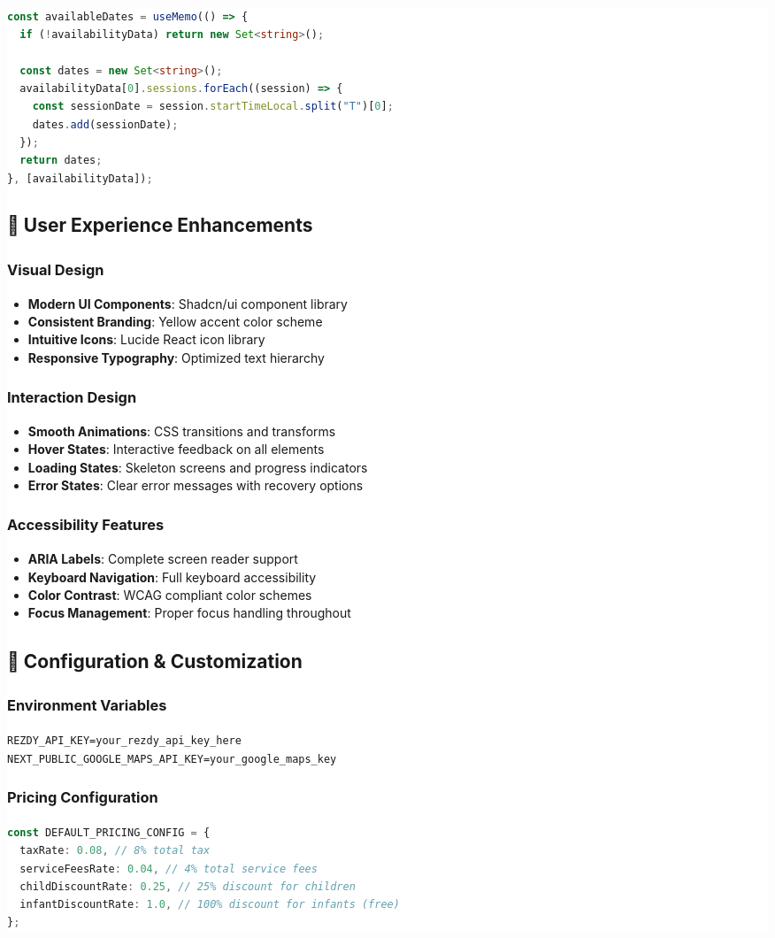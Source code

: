```typescript
const availableDates = useMemo(() => {
  if (!availabilityData) return new Set<string>();

  const dates = new Set<string>();
  availabilityData[0].sessions.forEach((session) => {
    const sessionDate = session.startTimeLocal.split("T")[0];
    dates.add(sessionDate);
  });
  return dates;
}, [availabilityData]);
```

## 🎨 User Experience Enhancements

### **Visual Design**

- **Modern UI Components**: Shadcn/ui component library
- **Consistent Branding**: Yellow accent color scheme
- **Intuitive Icons**: Lucide React icon library
- **Responsive Typography**: Optimized text hierarchy

### **Interaction Design**

- **Smooth Animations**: CSS transitions and transforms
- **Hover States**: Interactive feedback on all elements
- **Loading States**: Skeleton screens and progress indicators
- **Error States**: Clear error messages with recovery options

### **Accessibility Features**

- **ARIA Labels**: Complete screen reader support
- **Keyboard Navigation**: Full keyboard accessibility
- **Color Contrast**: WCAG compliant color schemes
- **Focus Management**: Proper focus handling throughout

## 🔧 Configuration & Customization

### **Environment Variables**

```env
REZDY_API_KEY=your_rezdy_api_key_here
NEXT_PUBLIC_GOOGLE_MAPS_API_KEY=your_google_maps_key
```

### **Pricing Configuration**

```typescript
const DEFAULT_PRICING_CONFIG = {
  taxRate: 0.08, // 8% total tax
  serviceFeesRate: 0.04, // 4% total service fees
  childDiscountRate: 0.25, // 25% discount for children
  infantDiscountRate: 1.0, // 100% discount for infants (free)
};
```
